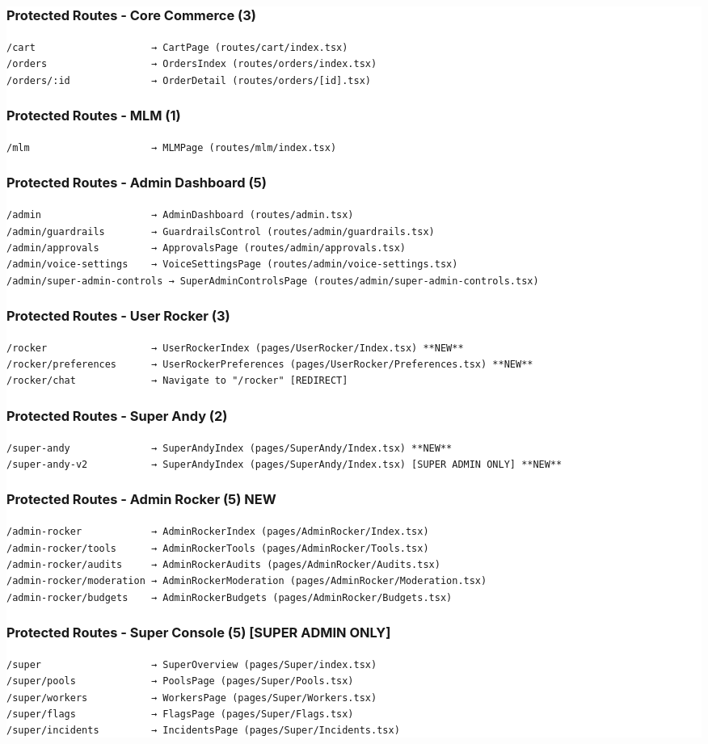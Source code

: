### Protected Routes - Core Commerce (3)
```tsx
/cart                    → CartPage (routes/cart/index.tsx)
/orders                  → OrdersIndex (routes/orders/index.tsx)
/orders/:id              → OrderDetail (routes/orders/[id].tsx)
```

### Protected Routes - MLM (1)
```tsx
/mlm                     → MLMPage (routes/mlm/index.tsx)
```

### Protected Routes - Admin Dashboard (5)
```tsx
/admin                   → AdminDashboard (routes/admin.tsx)
/admin/guardrails        → GuardrailsControl (routes/admin/guardrails.tsx)
/admin/approvals         → ApprovalsPage (routes/admin/approvals.tsx)
/admin/voice-settings    → VoiceSettingsPage (routes/admin/voice-settings.tsx)
/admin/super-admin-controls → SuperAdminControlsPage (routes/admin/super-admin-controls.tsx)
```

### Protected Routes - User Rocker (3)
```tsx
/rocker                  → UserRockerIndex (pages/UserRocker/Index.tsx) **NEW**
/rocker/preferences      → UserRockerPreferences (pages/UserRocker/Preferences.tsx) **NEW**
/rocker/chat             → Navigate to "/rocker" [REDIRECT]
```

### Protected Routes - Super Andy (2)
```tsx
/super-andy              → SuperAndyIndex (pages/SuperAndy/Index.tsx) **NEW**
/super-andy-v2           → SuperAndyIndex (pages/SuperAndy/Index.tsx) [SUPER ADMIN ONLY] **NEW**
```

### Protected Routes - Admin Rocker (5) **NEW**
```tsx
/admin-rocker            → AdminRockerIndex (pages/AdminRocker/Index.tsx)
/admin-rocker/tools      → AdminRockerTools (pages/AdminRocker/Tools.tsx)
/admin-rocker/audits     → AdminRockerAudits (pages/AdminRocker/Audits.tsx)
/admin-rocker/moderation → AdminRockerModeration (pages/AdminRocker/Moderation.tsx)
/admin-rocker/budgets    → AdminRockerBudgets (pages/AdminRocker/Budgets.tsx)
```

### Protected Routes - Super Console (5) [SUPER ADMIN ONLY]
```tsx
/super                   → SuperOverview (pages/Super/index.tsx)
/super/pools             → PoolsPage (pages/Super/Pools.tsx)
/super/workers           → WorkersPage (pages/Super/Workers.tsx)
/super/flags             → FlagsPage (pages/Super/Flags.tsx)
/super/incidents         → IncidentsPage (pages/Super/Incidents.tsx)
```

